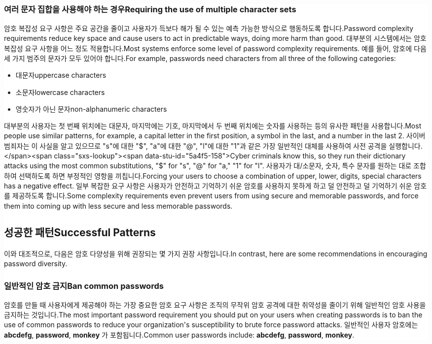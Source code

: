 ### <a name="requiring-the-use-of-multiple-character-sets"></a><span data-ttu-id="5a4f5-150">여러 문자 집합을 사용해야 하는 경우</span><span class="sxs-lookup"><span data-stu-id="5a4f5-150">Requiring the use of multiple character sets</span></span>

<span data-ttu-id="5a4f5-151">암호 복잡성 요구 사항은 주요 공간을 줄이고 사용자가 득보다 해가 될 수 있는 예측 가능한 방식으로 행동하도록 합니다.</span><span class="sxs-lookup"><span data-stu-id="5a4f5-151">Password complexity requirements reduce key space and cause users to act in predictable ways, doing more harm than good.</span></span> <span data-ttu-id="5a4f5-152">대부분의 시스템에서는 암호 복잡성 요구 사항을 어느 정도 적용합니다.</span><span class="sxs-lookup"><span data-stu-id="5a4f5-152">Most systems enforce some level of password complexity requirements.</span></span> <span data-ttu-id="5a4f5-153">예를 들어, 암호에 다음 세 가지 범주의 문자가 모두 있어야 합니다.</span><span class="sxs-lookup"><span data-stu-id="5a4f5-153">For example, passwords need characters from all three of the following categories:</span></span>
  
- <span data-ttu-id="5a4f5-154">대문자</span><span class="sxs-lookup"><span data-stu-id="5a4f5-154">uppercase characters</span></span>

- <span data-ttu-id="5a4f5-155">소문자</span><span class="sxs-lookup"><span data-stu-id="5a4f5-155">lowercase characters</span></span>

- <span data-ttu-id="5a4f5-156">영숫자가 아닌 문자</span><span class="sxs-lookup"><span data-stu-id="5a4f5-156">non-alphanumeric characters</span></span>

<span data-ttu-id="5a4f5-157">대부분의 사용자는 첫 번째 위치에는 대문자, 마지막에는 기호, 마지막에서 두 번째 위치에는 숫자를 사용하는 등의 유사한 패턴을 사용합니다.</span><span class="sxs-lookup"><span data-stu-id="5a4f5-157">Most people use similar patterns, for example, a capital letter in the first position, a symbol in the last, and a number in the last 2.</span></span> <span data-ttu-id="5a4f5-158">사이버 범죄자는 이 사실을 알고 있으므로 "s"에 대한 "$", "a"에 대한 "@", "l"에 대한 "1"과 같은 가장 일반적인 대체를 사용하여 사전 공격을 실행합니다.</span><span class="sxs-lookup"><span data-stu-id="5a4f5-158">Cyber criminals know this, so they run their dictionary attacks using the most common substitutions, "$" for "s", "@" for "a," "1" for "l".</span></span> <span data-ttu-id="5a4f5-159">사용자가 대/소문자, 숫자, 특수 문자를 원하는 대로 조합하여 선택하도록 하면 부정적인 영항을 끼칩니다.</span><span class="sxs-lookup"><span data-stu-id="5a4f5-159">Forcing your users to choose a combination of upper, lower, digits, special characters has a negative effect.</span></span> <span data-ttu-id="5a4f5-160">일부 복잡한 요구 사항은 사용자가 안전하고 기억하기 쉬운 암호를 사용하지 못하게 하고 덜 안전하고 덜 기억하기 쉬운 암호를 제공하도록 합니다.</span><span class="sxs-lookup"><span data-stu-id="5a4f5-160">Some complexity requirements even prevent users from using secure and memorable passwords, and force them into coming up with less secure and less memorable passwords.</span></span>
  
## <a name="successful-patterns"></a><span data-ttu-id="5a4f5-161">성공한 패턴</span><span class="sxs-lookup"><span data-stu-id="5a4f5-161">Successful Patterns</span></span>

<span data-ttu-id="5a4f5-162">이와 대조적으로, 다음은 암호 다양성을 위해 권장되는 몇 가지 권장 사항입니다.</span><span class="sxs-lookup"><span data-stu-id="5a4f5-162">In contrast, here are some recommendations in encouraging password diversity.</span></span>
  
### <a name="ban-common-passwords"></a><span data-ttu-id="5a4f5-163">일반적인 암호 금지</span><span class="sxs-lookup"><span data-stu-id="5a4f5-163">Ban common passwords</span></span>

<span data-ttu-id="5a4f5-164">암호를 만들 때 사용자에게 제공해야 하는 가장 중요한 암호 요구 사항은 조직의 무작위 암호 공격에 대한 취약성을 줄이기 위해 일반적인 암호 사용을 금지하는 것입니다.</span><span class="sxs-lookup"><span data-stu-id="5a4f5-164">The most important password requirement you should put on your users when creating passwords is to ban the use of common passwords to reduce your organization's susceptibility to brute force password attacks.</span></span> <span data-ttu-id="5a4f5-165">일반적인 사용자 암호에는 **abcdefg**, **password**, **monkey** 가 포함됩니다.</span><span class="sxs-lookup"><span data-stu-id="5a4f5-165">Common user passwords include: **abcdefg**, **password**, **monkey**.</span></span>
  